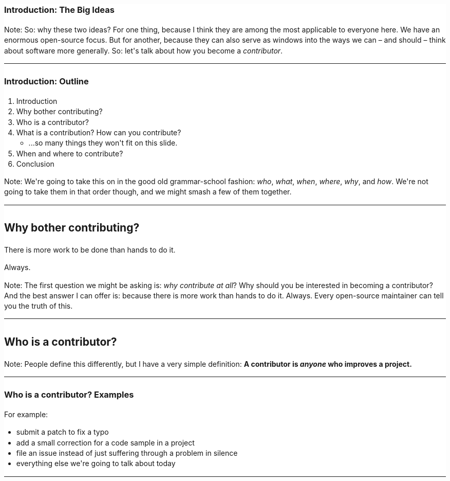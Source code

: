 ### Introduction: The Big Ideas


Note: So: why these two ideas? For one thing, because I think they are among the most applicable to everyone here. We have an enormous open-source focus. But for another, because they can also serve as windows into the ways we can – and should – think about software more generally. So: let's talk about how you become a _contributor_.

---

### Introduction: Outline

1. Introduction
2. Why bother contributing?
3. Who is a contributor?
4. What is a contribution? How can you contribute?
   * ...so many things they won't fit on this slide.
5. When and where to contribute?
6. Conclusion

Note: We're going to take this on in the good old grammar-school fashion: _who_, _what_, _when_, _where_, _why_, and _how_. We're not going to take them in that order though, and we might smash a few of them together.

---

## Why bother contributing?

There is more work to be done than hands to do it.

Always.

Note: The first question we might be asking is: _why contribute at all_? Why should you be interested in becoming a contributor? And the best answer I can offer is: because there is more work than hands to do it. Always. Every open-source maintainer can tell you the truth of this.

---

## Who is a contributor?


Note: People define this differently, but I have a very simple definition: **A contributor is _anyone_ who improves a project.**

---

### Who is a contributor? Examples


For example:

* submit a patch to fix a typo
* add a small correction for a code sample in a project
* file an issue instead of just suffering through a problem in silence
* everything else we're going to talk about today

---